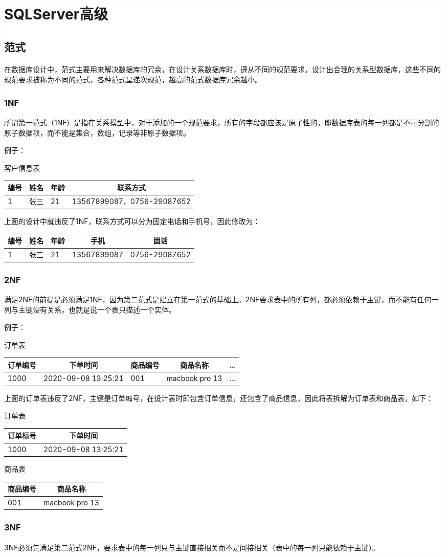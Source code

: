 # SQLServer高级

## 范式

在数据库设计中，范式主要用来解决数据库的冗余，在设计关系数据库时，遵从不同的规范要求，设计出合理的关系型数据库，这些不同的规范要求被称为不同的范式，各种范式呈递次规范，越高的范式数据库冗余越小。

### 1NF

所谓第一范式（1NF）是指在关系模型中，对于添加的一个规范要求，所有的字段都应该是原子性的，即数据库表的每一列都是不可分割的原子数据项，而不能是集合，数组，记录等非原子数据项。

例子：

客户信息表

| 编号 | 姓名 | 年龄 | 联系方式                   |
| ---- | ---- | ---- | -------------------------- |
| 1    | 张三 | 21   | 13567899087，0756-29087652 |

上面的设计中就违反了1NF，联系方式可以分为固定电话和手机号，因此修改为：

| 编号 | 姓名 | 年龄 | 手机        | 固话          |
| ---- | ---- | ---- | ----------- | ------------- |
| 1    | 张三 | 21   | 13567899087 | 0756-29087652 |

### 2NF

满足2NF的前提是必须满足1NF，因为第二范式是建立在第一范式的基础上。2NF要求表中的所有列，都必须依赖于主键，而不能有任何一列与主键没有关系，也就是说一个表只描述一个实体。

例子：

订单表

| 订单编号 | 下单时间            | 商品编号 | 商品名称       | ...  |
| -------- | ------------------- | -------- | -------------- | ---- |
| 1000     | 2020-09-08 13:25:21 | 001      | macbook pro 13 | ...  |

上面的订单表违反了2NF，主键是订单编号，在设计表时即包含订单信息，还包含了商品信息，因此将表拆解为订单表和商品表，如下：

订单表

| 订单标号 | 下单时间            |
| -------- | ------------------- |
| 1000     | 2020-09-08 13:25:21 |

商品表

| 商品编号 | 商品名称       |
| -------- | -------------- |
| 001      | macbook pro 13 |

### 3NF

3NF必须先满足第二范式2NF，要求表中的每一列只与主键直接相关而不是间接相关（表中的每一列只能依赖于主键）。

